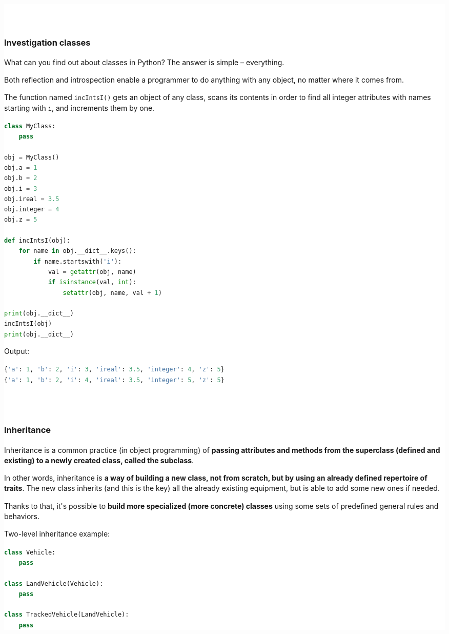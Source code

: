 <br><br>
### Investigation classes

What can you find out about classes in Python? The answer is simple – everything.

Both reflection and introspection enable a programmer to do anything with any object, no matter where it comes from.

The function named `incIntsI()` gets an object of any class, scans its contents in order to find all integer attributes with names starting with `i`, and increments them by one.

```python
class MyClass:
    pass

obj = MyClass()
obj.a = 1
obj.b = 2
obj.i = 3
obj.ireal = 3.5
obj.integer = 4
obj.z = 5

def incIntsI(obj):
    for name in obj.__dict__.keys():
        if name.startswith('i'):
            val = getattr(obj, name)
            if isinstance(val, int):
                setattr(obj, name, val + 1)

print(obj.__dict__)
incIntsI(obj)
print(obj.__dict__)
```
Output:
```python
{'a': 1, 'b': 2, 'i': 3, 'ireal': 3.5, 'integer': 4, 'z': 5}
{'a': 1, 'b': 2, 'i': 4, 'ireal': 3.5, 'integer': 5, 'z': 5}
```


<br><br>
### Inheritance

Inheritance is a common practice (in object programming) of **passing attributes and methods from the superclass (defined and existing) to a newly created class, called the subclass**.

In other words, inheritance is **a way of building a new class, not from scratch, but by using an already defined repertoire of traits**. The new class inherits (and this is the key) all the already existing equipment, but is able to add some new ones if needed.

Thanks to that, it's possible to **build more specialized (more concrete) classes** using some sets of predefined general rules and behaviors.

Two-level inheritance example:
```python
class Vehicle:
    pass

class LandVehicle(Vehicle):
    pass

class TrackedVehicle(LandVehicle):
    pass
```
